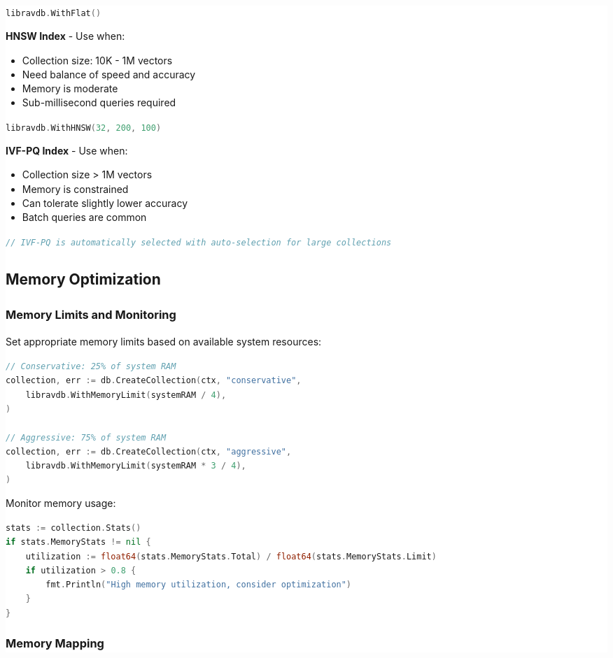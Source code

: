 ```go
libravdb.WithFlat()
```

**HNSW Index** - Use when:
- Collection size: 10K - 1M vectors
- Need balance of speed and accuracy
- Memory is moderate
- Sub-millisecond queries required

```go
libravdb.WithHNSW(32, 200, 100)
```

**IVF-PQ Index** - Use when:
- Collection size > 1M vectors
- Memory is constrained
- Can tolerate slightly lower accuracy
- Batch queries are common

```go
// IVF-PQ is automatically selected with auto-selection for large collections
```

## Memory Optimization

### Memory Limits and Monitoring

Set appropriate memory limits based on available system resources:

```go
// Conservative: 25% of system RAM
collection, err := db.CreateCollection(ctx, "conservative",
    libravdb.WithMemoryLimit(systemRAM / 4),
)

// Aggressive: 75% of system RAM
collection, err := db.CreateCollection(ctx, "aggressive",
    libravdb.WithMemoryLimit(systemRAM * 3 / 4),
)
```

Monitor memory usage:

```go
stats := collection.Stats()
if stats.MemoryStats != nil {
    utilization := float64(stats.MemoryStats.Total) / float64(stats.MemoryStats.Limit)
    if utilization > 0.8 {
        fmt.Println("High memory utilization, consider optimization")
    }
}
```

### Memory Mapping
